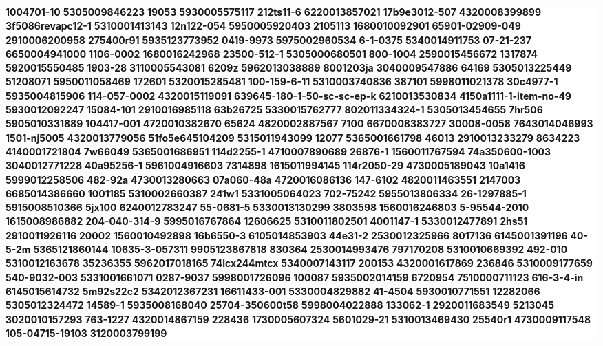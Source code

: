 **1004701-10**    **5305009846223**    **19053**    **5930005575117**    **212ts11-6**    **6220013857021**
**17b9e3012-507**    **4320008399899**    **3f5086revapc12-1**    **5310001413143**    **12n122-054**    **5950005920403**
**2105113**    **1680010092901**    **65901-02909-049**    **2910006200958**    **275400r91**    **5935123773952**
**0419-9973**    **5975002960534**    **6-1-0375**    **5340014911753**    **07-21-237**    **6650004941000**
**1106-0002**    **1680016242968**    **23500-512-1**    **5305000680501**    **800-1004**    **2590015456672**
**1317874**    **5920015550485**    **1903-28**    **3110005543081**    **6209z**    **5962013038889**
**8001203ja**    **3040009547886**    **64169**    **5305013225449**    **51208071**    **5950011058469**
**172601**    **5320015285481**    **100-159-6-11**    **5310003740836**    **387101**    **5998011021378**
**30c4977-1**    **5935004815906**    **114-057-0002**    **4320015119091**    **639645-180-1-50-sc-sc-ep-k**    **6210013530834**
**4150a1111-1-item-no-49**    **5930012092247**    **15084-101**    **2910016985118**    **63b26725**    **5330015762777**
**802011334324-1**    **5305013454655**    **7hr506**    **5905010331889**    **104417-001**    **4720010382670**
**65624**    **4820002887567**    **7100**    **6670008383727**    **30008-0058**    **7643014046993**
**1501-nj5005**    **4320013779056**    **51fo5e645104209**    **5315011943099**    **12077**    **5365001661798**
**46013**    **2910013233279**    **8634223**    **4140001721804**    **7w66049**    **5365001686951**
**114d2255-1**    **4710007890689**    **26876-1**    **1560011767594**    **74a350600-1003**    **3040012771228**
**40a95256-1**    **5961004916603**    **7314898**    **1615011994145**    **114r2050-29**    **4730005189043**
**10a1416**    **5999012258506**    **482-92a**    **4730013280663**    **07a060-48a**    **4720016086136**
**147-6102**    **4820011463551**    **2147003**    **6685014386660**    **1001185**    **5310002660387**
**241w1**    **5331005064023**    **702-75242**    **5955013806334**    **26-1297885-1**    **5915008510366**
**5jx100**    **6240012783247**    **55-0681-5**    **5330013130299**    **3803598**    **1560016246803**
**5-95544-2010**    **1615008986882**    **204-040-314-9**    **5995016767864**    **12606625**    **5310011802501**
**4001147-1**    **5330012477891**    **2hs51**    **2910011926116**    **20002**    **1560010492898**
**16b6550-3**    **6105014853903**    **44e31-2**    **2530012325966**    **8017136**    **6145001391196**
**40-5-2m**    **5365121860144**    **10635-3-057311**    **9905123867818**    **830364**    **2530014993476**
**797170208**    **5310010669392**    **492-010**    **5310012163678**    **35236355**    **5962017018165**
**74lcx244mtcx**    **5340007143117**    **200153**    **4320001617869**    **236846**    **5310009177659**
**540-9032-003**    **5331001661071**    **0287-9037**    **5998001726096**    **100087**    **5935002014159**
**6720954**    **7510000711123**    **616-3-4-in**    **6145015614732**    **5m92s22c2**    **5342012367231**
**16611433-001**    **5330004829882**    **41-4504**    **5930010771551**    **12282066**    **5305012324472**
**14589-1**    **5935008168040**    **25704-350600t58**    **5998004022888**    **133062-1**    **2920011683549**
**5213045**    **3020010157293**    **763-1227**    **4320014867159**    **228436**    **1730005607324**
**5601029-21**    **5310013469430**    **25540r1**    **4730009117548**    **105-04715-19103**    **3120003799199**